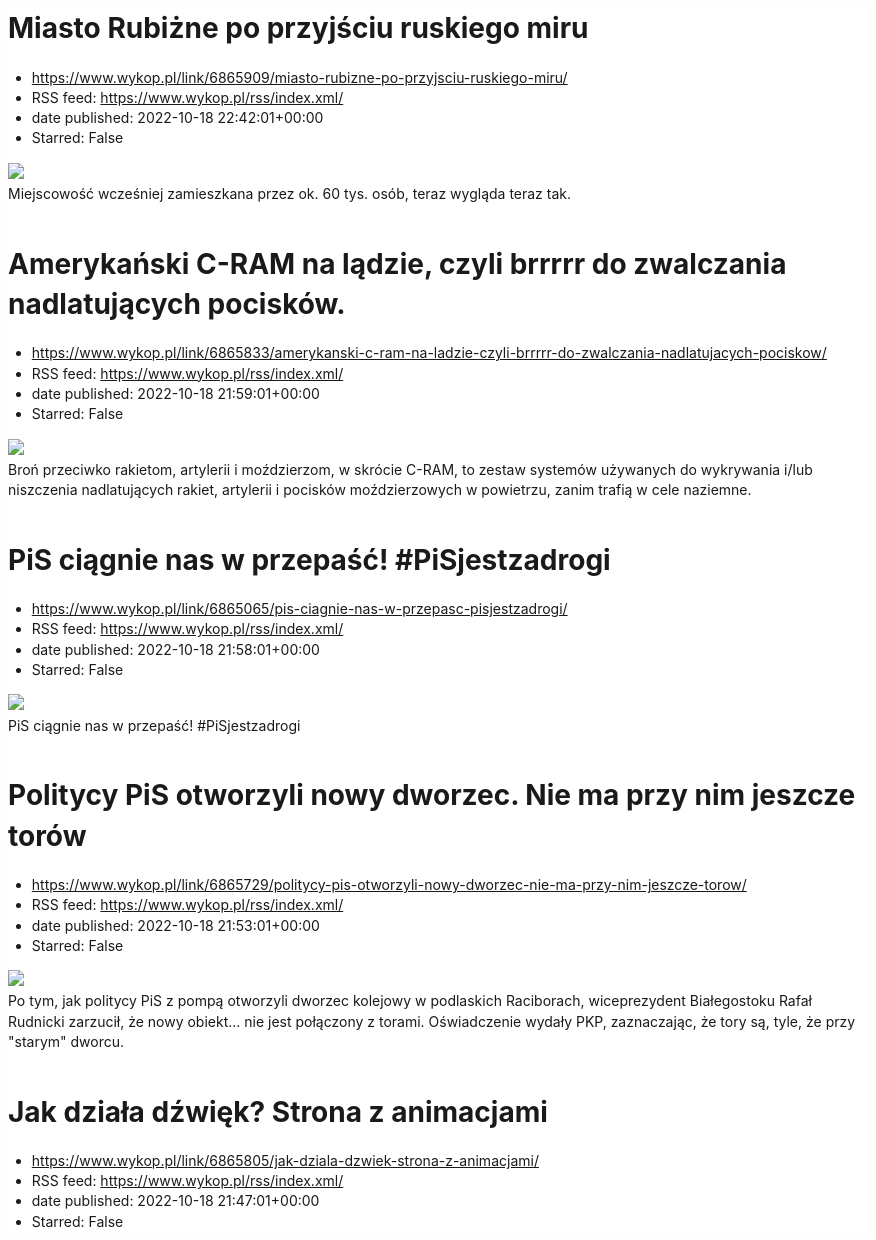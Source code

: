 # Miasto Rubiżne po przyjściu ruskiego miru
 - https://www.wykop.pl/link/6865909/miasto-rubizne-po-przyjsciu-ruskiego-miru/
 - RSS feed: https://www.wykop.pl/rss/index.xml/
 - date published: 2022-10-18 22:42:01+00:00
 - Starred: False

<img src="https://www.wykop.pl/cdn/c3397993/link_1666127982xAeWbFEGCR421RZrd9R4Cu,w104h74.jpg" /><br />
		 Miejscowość wcześniej zamieszkana przez ok. 60 tys. osób, teraz wygląda teraz tak.

# Amerykański C-RAM na lądzie, czyli brrrrr do zwalczania nadlatujących pocisków.
 - https://www.wykop.pl/link/6865833/amerykanski-c-ram-na-ladzie-czyli-brrrrr-do-zwalczania-nadlatujacych-pociskow/
 - RSS feed: https://www.wykop.pl/rss/index.xml/
 - date published: 2022-10-18 21:59:01+00:00
 - Starred: False

<img src="https://www.wykop.pl/cdn/c3397993/link_166612309568xJKUhhuZKe2nbZ9t8pzv,w104h74.jpg" /><br />
		 Broń przeciwko rakietom, artylerii i moździerzom, w skrócie C-RAM, to zestaw systemów używanych do wykrywania i/lub niszczenia nadlatujących rakiet, artylerii i pocisków moździerzowych w powietrzu, zanim trafią w cele naziemne.

# PiS ciągnie nas w przepaść! #PiSjestzadrogi
 - https://www.wykop.pl/link/6865065/pis-ciagnie-nas-w-przepasc-pisjestzadrogi/
 - RSS feed: https://www.wykop.pl/rss/index.xml/
 - date published: 2022-10-18 21:58:01+00:00
 - Starred: False

<img src="https://www.wykop.pl/cdn/c3397993/link_1666091138mVUOPLn7zyJmy6jnMnr16V,w104h74.jpg" /><br />
		 PiS ciągnie nas w przepaść! #PiSjestzadrogi

# Politycy PiS otworzyli nowy dworzec. Nie ma przy nim jeszcze torów
 - https://www.wykop.pl/link/6865729/politycy-pis-otworzyli-nowy-dworzec-nie-ma-przy-nim-jeszcze-torow/
 - RSS feed: https://www.wykop.pl/rss/index.xml/
 - date published: 2022-10-18 21:53:01+00:00
 - Starred: False

<img src="https://www.wykop.pl/cdn/c3397993/link_1666118669aVgUvpvO6n15uNon4j0Yj0,w104h74.jpg" /><br />
		 Po tym, jak politycy PiS z pompą otworzyli dworzec kolejowy w podlaskich Raciborach, wiceprezydent Białegostoku Rafał Rudnicki zarzucił, że nowy obiekt... nie jest połączony z torami. Oświadczenie wydały PKP, zaznaczając, że tory są, tyle, że przy &quot;starym&quot; dworcu.

# Jak działa dźwięk? Strona z animacjami
 - https://www.wykop.pl/link/6865805/jak-dziala-dzwiek-strona-z-animacjami/
 - RSS feed: https://www.wykop.pl/rss/index.xml/
 - date published: 2022-10-18 21:47:01+00:00
 - Starred: False
